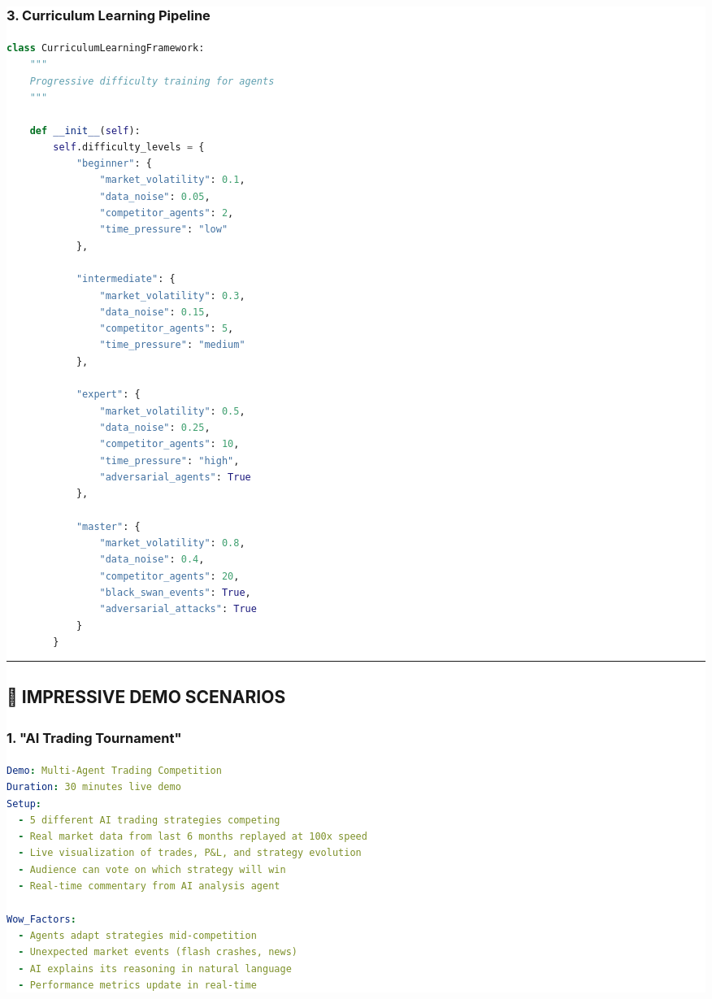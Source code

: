 ### 3. Curriculum Learning Pipeline
```python
class CurriculumLearningFramework:
    """
    Progressive difficulty training for agents
    """
    
    def __init__(self):
        self.difficulty_levels = {
            "beginner": {
                "market_volatility": 0.1,
                "data_noise": 0.05,
                "competitor_agents": 2,
                "time_pressure": "low"
            },
            
            "intermediate": {
                "market_volatility": 0.3,
                "data_noise": 0.15,
                "competitor_agents": 5,
                "time_pressure": "medium"
            },
            
            "expert": {
                "market_volatility": 0.5,
                "data_noise": 0.25,
                "competitor_agents": 10,
                "time_pressure": "high",
                "adversarial_agents": True
            },
            
            "master": {
                "market_volatility": 0.8,
                "data_noise": 0.4,
                "competitor_agents": 20,
                "black_swan_events": True,
                "adversarial_attacks": True
            }
        }
```

---

## 🎪 IMPRESSIVE DEMO SCENARIOS

### 1. "AI Trading Tournament"
```yaml
Demo: Multi-Agent Trading Competition
Duration: 30 minutes live demo
Setup:
  - 5 different AI trading strategies competing
  - Real market data from last 6 months replayed at 100x speed
  - Live visualization of trades, P&L, and strategy evolution
  - Audience can vote on which strategy will win
  - Real-time commentary from AI analysis agent

Wow_Factors:
  - Agents adapt strategies mid-competition
  - Unexpected market events (flash crashes, news)
  - AI explains its reasoning in natural language
  - Performance metrics update in real-time
```
